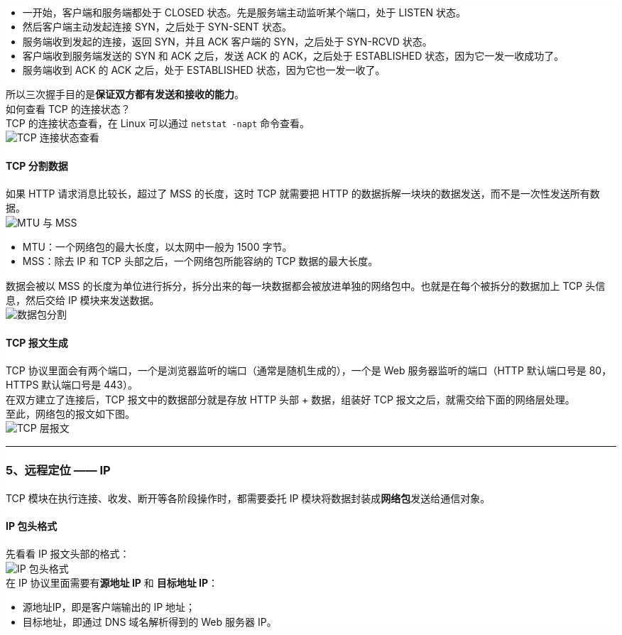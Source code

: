 - 一开始，客户端和服务端都处于 CLOSED 状态。先是服务端主动监听某个端口，处于 LISTEN 状态。
- 然后客户端主动发起连接 SYN，之后处于 SYN-SENT 状态。
- 服务端收到发起的连接，返回 SYN，并且 ACK 客户端的 SYN，之后处于 SYN-RCVD 状态。
- 客户端收到服务端发送的 SYN 和 ACK 之后，发送 ACK 的 ACK，之后处于 ESTABLISHED 状态，因为它一发一收成功了。
- 服务端收到 ACK 的 ACK 之后，处于 ESTABLISHED 状态，因为它也一发一收了。

所以三次握手目的是**保证双方都有发送和接收的能力**。<br />如何查看 TCP 的连接状态？<br />TCP 的连接状态查看，在 Linux 可以通过 `netstat -napt` 命令查看。<br />![TCP 连接状态查看](https://cdn.nlark.com/yuque/0/2023/png/396745/1687674283883-6a892ebc-fa8d-438c-b202-0c89e6f7bfab.png#averageHue=%23f1e9d2&clientId=u5e621010-4359-4&from=paste&id=u93a5fd90&originHeight=226&originWidth=1080&originalType=url&ratio=2.5&rotation=0&showTitle=true&status=done&style=none&taskId=ua466a321-ca97-46c1-b8ec-dd4366aac15&title=TCP%20%E8%BF%9E%E6%8E%A5%E7%8A%B6%E6%80%81%E6%9F%A5%E7%9C%8B "TCP 连接状态查看")
<a name="HlvOf"></a>
#### TCP 分割数据
如果 HTTP 请求消息比较长，超过了 MSS 的长度，这时 TCP 就需要把 HTTP 的数据拆解一块块的数据发送，而不是一次性发送所有数据。<br />![MTU 与 MSS](https://cdn.nlark.com/yuque/0/2023/png/396745/1687674283848-6353ca0b-391a-4015-b060-8e8ef829c07b.png#averageHue=%23f4f4f4&clientId=u5e621010-4359-4&from=paste&id=ub70f5c89&originHeight=422&originWidth=1067&originalType=url&ratio=2.5&rotation=0&showTitle=true&status=done&style=none&taskId=u8a485a2b-1841-487b-81bb-80c7c132476&title=MTU%20%E4%B8%8E%20MSS "MTU 与 MSS")

- MTU：一个网络包的最大长度，以太网中一般为 1500 字节。
- MSS：除去 IP 和 TCP 头部之后，一个网络包所能容纳的 TCP 数据的最大长度。

数据会被以 MSS 的长度为单位进行拆分，拆分出来的每一块数据都会被放进单独的网络包中。也就是在每个被拆分的数据加上 TCP 头信息，然后交给 IP 模块来发送数据。<br />![数据包分割](https://cdn.nlark.com/yuque/0/2023/jpeg/396745/1687674284163-4f70ceb5-68a7-445b-aad3-c626953b8971.jpeg#averageHue=%23f8f6f3&clientId=u5e621010-4359-4&from=paste&id=u6f605889&originHeight=664&originWidth=1080&originalType=url&ratio=2.5&rotation=0&showTitle=true&status=done&style=none&taskId=u75cd4ddf-ac67-41a1-847d-e631a533880&title=%E6%95%B0%E6%8D%AE%E5%8C%85%E5%88%86%E5%89%B2 "数据包分割")
<a name="bvdsX"></a>
#### TCP 报文生成
TCP 协议里面会有两个端口，一个是浏览器监听的端口（通常是随机生成的），一个是 Web 服务器监听的端口（HTTP 默认端口号是 80， HTTPS 默认端口号是 443）。<br />在双方建立了连接后，TCP 报文中的数据部分就是存放 HTTP 头部 + 数据，组装好 TCP 报文之后，就需交给下面的网络层处理。<br />至此，网络包的报文如下图。<br />![TCP 层报文](https://cdn.nlark.com/yuque/0/2023/jpeg/396745/1687674284280-3f0f3ca1-b82f-4b08-a624-7a590e71804f.jpeg#averageHue=%23e6d6a7&clientId=u5e621010-4359-4&from=paste&id=ucbc26876&originHeight=909&originWidth=1080&originalType=url&ratio=2.5&rotation=0&showTitle=true&status=done&style=none&taskId=u33dbce84-6eb6-4867-9f54-b6dd351c74c&title=TCP%20%E5%B1%82%E6%8A%A5%E6%96%87 "TCP 层报文")

---

<a name="xqNVk"></a>
### 5、远程定位 —— IP
TCP 模块在执行连接、收发、断开等各阶段操作时，都需要委托 IP 模块将数据封装成**网络包**发送给通信对象。
<a name="pHegu"></a>
#### IP 包头格式
先看看 IP 报文头部的格式：<br />![IP 包头格式](https://cdn.nlark.com/yuque/0/2023/png/396745/1687674284404-dbc0d822-115b-4c89-87eb-962af9ec23fb.png#averageHue=%23fdf0c9&clientId=u5e621010-4359-4&from=paste&id=u370bb57d&originHeight=1203&originWidth=603&originalType=url&ratio=2.5&rotation=0&showTitle=true&status=done&style=none&taskId=u6c3e20df-dfc1-4c36-8b85-d56d679ea5a&title=IP%20%E5%8C%85%E5%A4%B4%E6%A0%BC%E5%BC%8F "IP 包头格式")<br />在 IP 协议里面需要有**源地址 IP** 和 **目标地址 IP**：

- 源地址IP，即是客户端输出的 IP 地址；
- 目标地址，即通过 DNS 域名解析得到的 Web 服务器 IP。
